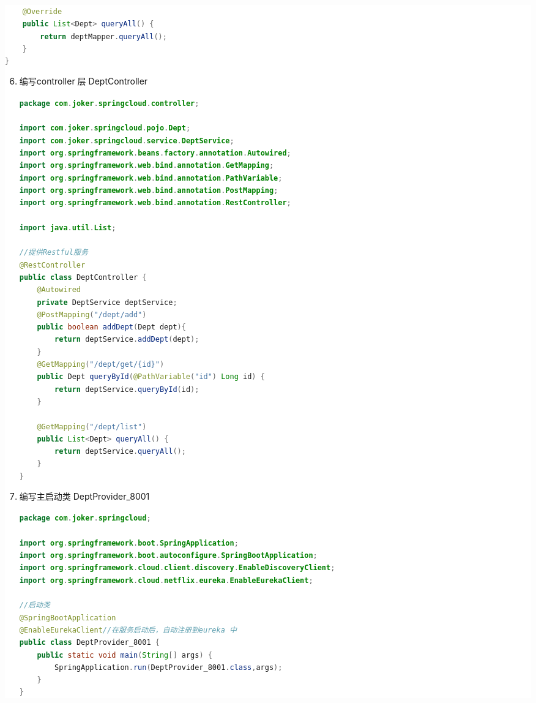    ```java
       @Override
       public List<Dept> queryAll() {
           return deptMapper.queryAll();
       }
   }
   
   ```

   

6. 编写controller 层 DeptController

   ```java
   package com.joker.springcloud.controller;
   
   import com.joker.springcloud.pojo.Dept;
   import com.joker.springcloud.service.DeptService;
   import org.springframework.beans.factory.annotation.Autowired;
   import org.springframework.web.bind.annotation.GetMapping;
   import org.springframework.web.bind.annotation.PathVariable;
   import org.springframework.web.bind.annotation.PostMapping;
   import org.springframework.web.bind.annotation.RestController;
   
   import java.util.List;
   
   //提供Restful服务
   @RestController
   public class DeptController {
       @Autowired
       private DeptService deptService;
       @PostMapping("/dept/add")
       public boolean addDept(Dept dept){
           return deptService.addDept(dept);
       }
       @GetMapping("/dept/get/{id}")
       public Dept queryById(@PathVariable("id") Long id) {
           return deptService.queryById(id);
       }
   
       @GetMapping("/dept/list")
       public List<Dept> queryAll() {
           return deptService.queryAll();
       }
   }
   ```

   

7. 编写主启动类 DeptProvider_8001

   ```java
   package com.joker.springcloud;
   
   import org.springframework.boot.SpringApplication;
   import org.springframework.boot.autoconfigure.SpringBootApplication;
   import org.springframework.cloud.client.discovery.EnableDiscoveryClient;
   import org.springframework.cloud.netflix.eureka.EnableEurekaClient;
   
   //启动类
   @SpringBootApplication
   @EnableEurekaClient//在服务启动后，自动注册到eureka 中
   public class DeptProvider_8001 {
       public static void main(String[] args) {
           SpringApplication.run(DeptProvider_8001.class,args);
       }
   }
   
   ```
